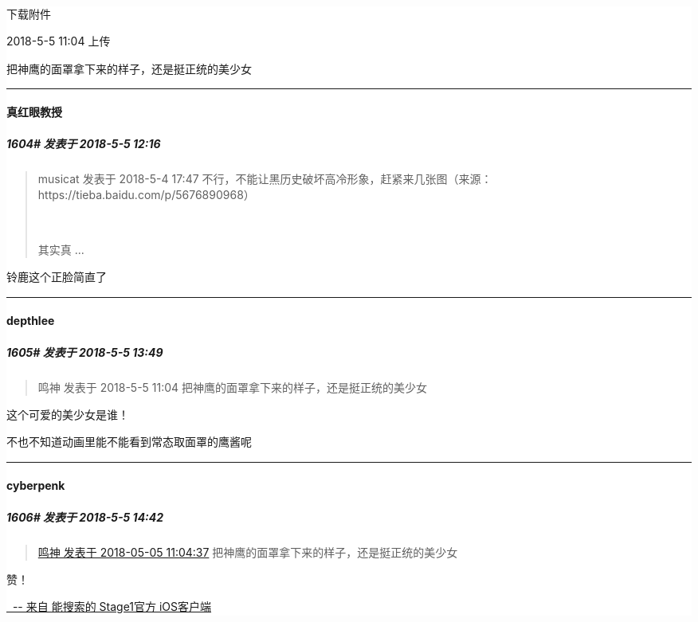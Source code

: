 下载附件

2018-5-5 11:04 上传






把神鹰的面罩拿下来的样子，还是挺正统的美少女







-----

####  真红眼教授  
##### 1604#       发表于 2018-5-5 12:16



<blockquote>musicat 发表于 2018-5-4 17:47
不行，不能让黑历史破坏高冷形象，赶紧来几张图（来源：https://tieba.baidu.com/p/5676890968）

  

其实真 ...</blockquote>
铃鹿这个正脸简直了







-----

####  depthlee  
##### 1605#       发表于 2018-5-5 13:49



<blockquote>鸣神 发表于 2018-5-5 11:04
把神鹰的面罩拿下来的样子，还是挺正统的美少女</blockquote>
这个可爱的美少女是谁！

不也不知道动画里能不能看到常态取面罩的鹰酱呢







-----

####  cyberpenk  
##### 1606#       发表于 2018-5-5 14:42



<blockquote><a href="httphttps://bbs.saraba1st.com/2b/forum.php?mod=redirect&amp;goto=findpost&amp;pid=39483181&amp;ptid=1590696" target="_blank">鸣神 发表于 2018-05-05 11:04:37</a>
把神鹰的面罩拿下来的样子，还是挺正统的美少女</blockquote>赞！

[  -- 来自 能搜索的 Stage1官方 iOS客户端](https://itunes.apple.com/fi/app/saraba1st/id1221237470?mt=8)
